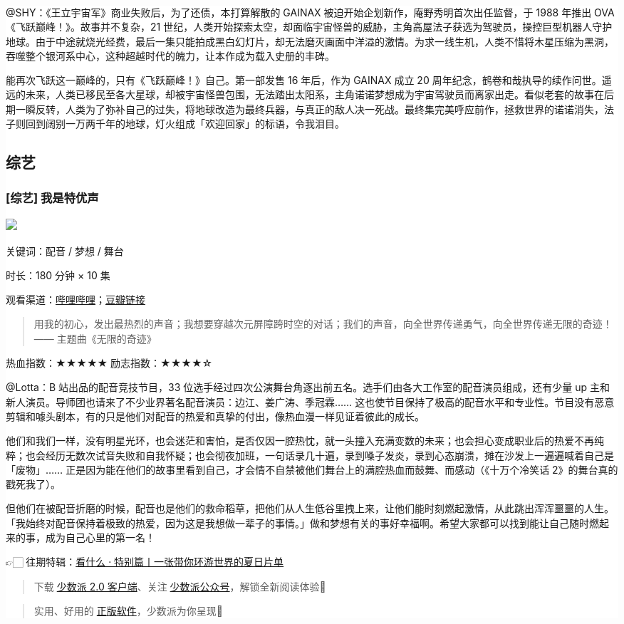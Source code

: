 @SHY：《王立宇宙军》商业失败后，为了还债，本打算解散的 GAINAX 被迫开始企划新作，庵野秀明首次出任监督，于 1988 年推出 OVA《飞跃巅峰！》。故事并不复杂，21 世纪，人类开始探索太空，却面临宇宙怪兽的威胁，主角高屋法子获选为驾驶员，操控巨型机器人守护地球。由于中途就烧光经费，最后一集只能拍成黑白幻灯片，却无法磨灭画面中洋溢的激情。为求一线生机，人类不惜将木星压缩为黑洞，吞噬整个银河系中心，这种超越时代的魄力，让本作成为载入史册的丰碑。

能再次飞跃这一巅峰的，只有《飞跃巅峰！》自己。第一部发售 16 年后，作为 GAINAX 成立 20 周年纪念，鹤卷和哉执导的续作问世。遥远的未来，人类已移民至各大星球，却被宇宙怪兽包围，无法踏出太阳系，主角诺诺梦想成为宇宙驾驶员而离家出走。看似老套的故事在后期一瞬反转，人类为了弥补自己的过失，将地球改造为最终兵器，与真正的敌人决一死战。最终集完美呼应前作，拯救世界的诺诺消失，法子则回到阔别一万两千年的地球，灯火组成「欢迎回家」的标语，令我泪目。

综艺
--

### [综艺] 我是特优声

![](https://cdn.sspai.com/2021/06/19/article/6d78df26bd4e6b5e8b538f596348cb97)

关键词：配音 / 梦想 / 舞台

时长：180 分钟 × 10 集

观看渠道：[哔哩哔哩](https://www.bilibili.com/bangumi/media/md28231538/?spm_id_from=666.25.b_6d656469615f6d6f64756c65.1)；[豆瓣链接](https://movie.douban.com/subject/35278987/)

> 用我的初心，发出最热烈的声音；我想要穿越次元屏障跨时空的对话；我们的声音，向全世界传递勇气，向全世界传递无限的奇迹！  
> —— 主题曲《无限的奇迹》

热血指数：★★★★★ 励志指数：★★★★☆

@Lotta：B 站出品的配音竞技节目，33 位选手经过四次公演舞台角逐出前五名。选手们由各大工作室的配音演员组成，还有少量 up 主和新人演员。导师团也请来了不少业界著名配音演员：边江、姜广涛、季冠霖…… 这也使节目保持了极高的配音水平和专业性。节目没有恶意剪辑和噱头剧本，有的只是他们对配音的热爱和真挚的付出，像热血漫一样见证着彼此的成长。

他们和我们一样，没有明星光环，也会迷茫和害怕，是否仅因一腔热忱，就一头撞入充满变数的未来；也会担心变成职业后的热爱不再纯粹；也会经历无数次试音失败和自我怀疑；也会彻夜加班，一句话录几十遍，录到嗓子发炎，录到心态崩溃，摊在沙发上一遍遍喊着自己是「废物」…… 正是因为能在他们的故事里看到自己，才会情不自禁被他们舞台上的满腔热血而鼓舞、而感动（《十万个冷笑话 2》的舞台真的戳死我了）。

但他们在被配音折磨的时候，配音也是他们的救命稻草，把他们从人生低谷里拽上来，让他们能时刻燃起激情，从此跳出浑浑噩噩的人生。「我始终对配音保持着极致的热爱，因为这是我想做一辈子的事情。」做和梦想有关的事好幸福啊。希望大家都可以找到能让自己随时燃起来的事，成为自己心里的第一名！

👉🏻 往期特辑：[看什么 · 特别篇丨一张带你环游世界的夏日片单](https://sspai.com/post/66840)

> 下载 [少数派 2.0 客户端](https://sspai.com/page/client)、关注 [少数派公众号](https://sspai.com/s/J71e)，解锁全新阅读体验📰

> 实用、好用的 [正版软件](https://sspai.com/mall)，少数派为你呈现🚀